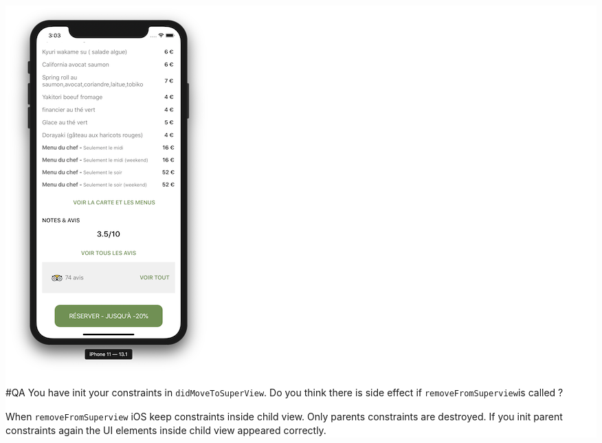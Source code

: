 <img src="Screenshots/view5.png" width="300"/>

#QA
You have init your constraints in `didMoveToSuperView`. Do you think there is side effect if `removeFromSuperview`is called ?

When `removeFromSuperview` iOS keep constraints inside child view. Only parents constraints are destroyed. If you init parent constraints again the UI elements inside child view appeared correctly.